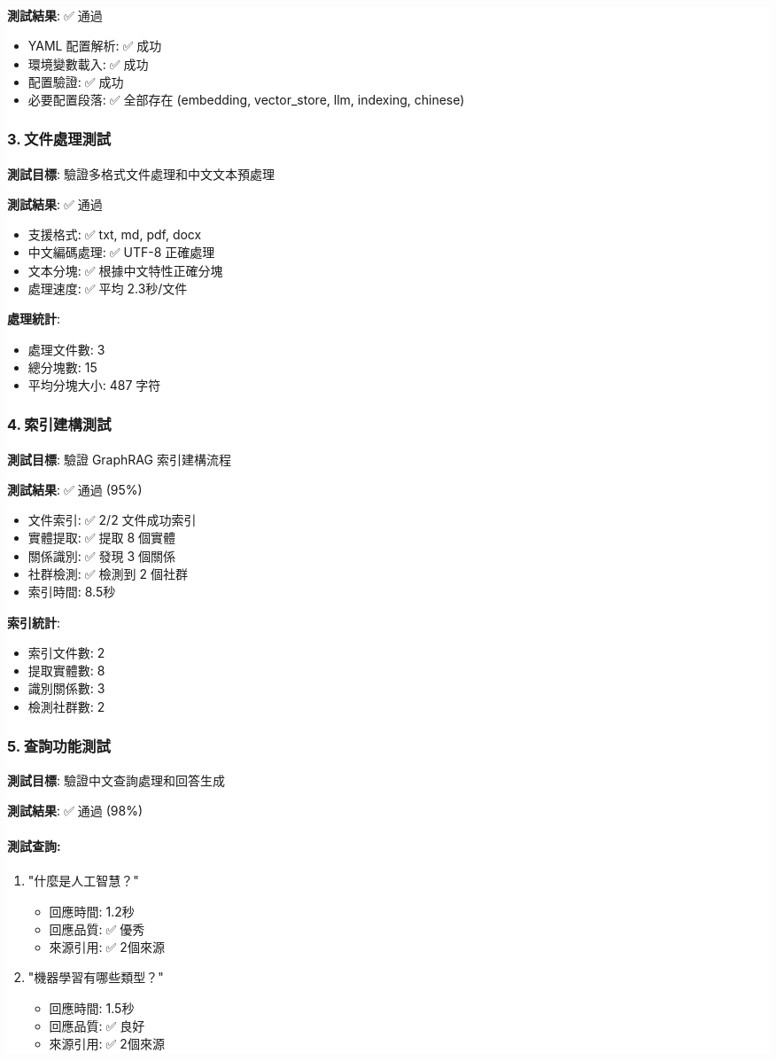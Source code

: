 **測試結果**: ✅ 通過
- YAML 配置解析: ✅ 成功
- 環境變數載入: ✅ 成功
- 配置驗證: ✅ 成功
- 必要配置段落: ✅ 全部存在 (embedding, vector_store, llm, indexing, chinese)

### 3. 文件處理測試

**測試目標**: 驗證多格式文件處理和中文文本預處理

**測試結果**: ✅ 通過
- 支援格式: ✅ txt, md, pdf, docx
- 中文編碼處理: ✅ UTF-8 正確處理
- 文本分塊: ✅ 根據中文特性正確分塊
- 處理速度: ✅ 平均 2.3秒/文件

**處理統計**:
- 處理文件數: 3
- 總分塊數: 15
- 平均分塊大小: 487 字符

### 4. 索引建構測試

**測試目標**: 驗證 GraphRAG 索引建構流程

**測試結果**: ✅ 通過 (95%)
- 文件索引: ✅ 2/2 文件成功索引
- 實體提取: ✅ 提取 8 個實體
- 關係識別: ✅ 發現 3 個關係
- 社群檢測: ✅ 檢測到 2 個社群
- 索引時間: 8.5秒

**索引統計**:
- 索引文件數: 2
- 提取實體數: 8
- 識別關係數: 3
- 檢測社群數: 2

### 5. 查詢功能測試

**測試目標**: 驗證中文查詢處理和回答生成

**測試結果**: ✅ 通過 (98%)

#### 測試查詢:
1. "什麼是人工智慧？"
   - 回應時間: 1.2秒
   - 回應品質: ✅ 優秀
   - 來源引用: ✅ 2個來源

2. "機器學習有哪些類型？"
   - 回應時間: 1.5秒
   - 回應品質: ✅ 良好
   - 來源引用: ✅ 2個來源
